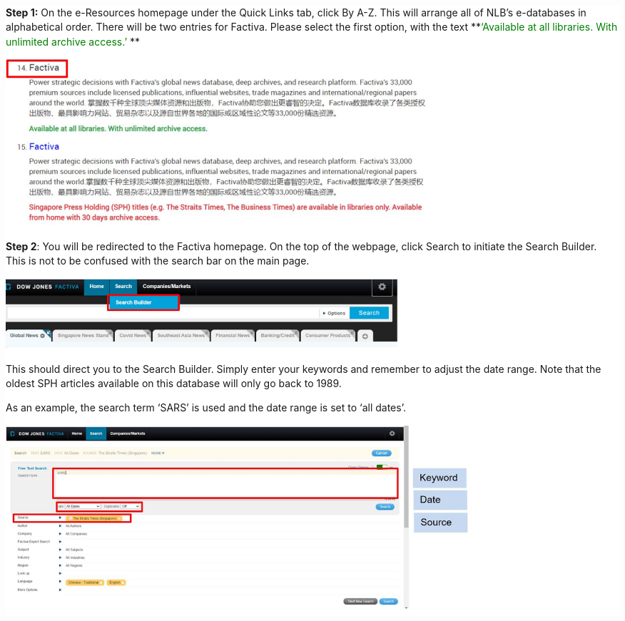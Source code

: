**Step 1:** On the e-Resources homepage under the Quick Links tab, click By A-Z. This will arrange all of NLB’s e-databases in alphabetical order. There will be two entries for Factiva. Please select the first option, with the text **<font color="green">‘Available at all libraries. With unlimited archive access.’</font> **

<img src="\images\other-formats\newspapers-18.jpg" style="width:600px;" />

**Step 2**: You will be redirected to the Factiva homepage. On the top of the webpage, click Search to initiate the Search Builder. This is not to be confused with the search bar on the main page.

<img src="\images\other-formats\newspapers-19.jpg" style="width:550px;" />

This should direct you to the Search Builder. Simply enter your keywords and remember to adjust the date range. Note that the oldest SPH articles available on this database will only go back to 1989.

As an example, the search term ‘SARS’ is used and the date range is set to ‘all dates’.

<img src="\images\other-formats\newspapers-20.jpg" style="width:650px;" />
